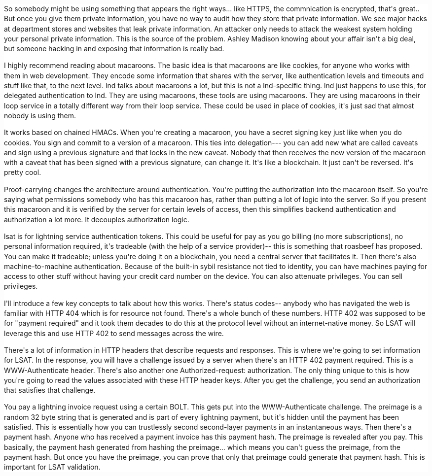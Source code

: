So somebody might be using something that appears the right ways... like HTTPS, the commnication is encrypted, that's great.. But once you give them private information, you have no way to audit how they store that private information. We see major hacks at department stores and websites that leak private information. An attacker only needs to attack the weakest system holding your personal private information. This is the source of the problem. Ashley Madison knowing about your affair isn't a big deal, but someone hacking in and exposing that information is really bad.

I highly recommend reading about macaroons. The basic idea is that macaroons are like cookies, for anyone who works with them in web development. They encode some information that shares with the server, like authentication levels and timeouts and stuff like that, to the next level. lnd talks about macaroons a lot, but this is not a lnd-specific thing. lnd just happens to use this, for delegated authentication to lnd. They are using macaroons, these tools are using macaroons. They are using macaroons in their loop service in a totally different way from their loop service. These could be used in place of cookies, it's just sad that almost nobody is using them.

It works based on chained HMACs. When you're creating a macaroon, you have a secret signing key just like when you do cookies. You sign and commit to a version of a macaroon. This ties into delegation--- you can add new what are called caveats and sign using a previous signature and that locks in the new caveat. Nobody that then receives the new version of the macaroon with a caveat that has been signed with a previous signature, can change it. It's like a blockchain. It just can't be reversed. It's pretty cool.

Proof-carrying changes the architecture around authentication. You're putting the authorization into the macaroon itself. So you're saying what permissions somebody who has this macaroon has, rather than putting a lot of logic into the server. So if you present this macaroon and it is verified by the server for certain levels of access, then this simplifies backend authentication and authorization a lot more. It decouples authorization logic.

lsat is for lightning service authentication tokens. This could be useful for pay as you go billing (no more subscriptions), no personal information required, it's tradeable (with the help of a service provider)-- this is something that roasbeef has proposed. You can make it tradeable; unless you're doing it on a blockchain, you need a central server that facilitates it. Then there's also machine-to-machine authentication. Because of the built-in sybil resistance not tied to identity, you can have machines paying for access to other stuff without having your credit card number on the device. You can also attenuate privileges. You can sell privileges.

I'll introduce a few key concepts to talk about how this works. There's status codes-- anybody who has navigated the web is familiar with HTTP 404 which is for resource not found. There's a whole bunch of these numbers. HTTP 402 was supposed to be for "payment required" and it took them decades to do this at the protocol level without an internet-native money. So LSAT will leverage this and use HTTP 402 to send messages across the wire.

There's a lot of information in HTTP headers that describe requests and responses. This is where we're going to set information for LSAT. In the response, you will have a challenge issued by a server when there's an HTTP 402 payment required. This is a WWW-Authenticate header. There's also another one Authorized-request: authorization. The only thing unique to this is how you're going to read the values associated with these HTTP header keys. After you get the challenge, you send an authorization that satisfies that challenge.

You pay a lightning invoice request using a certain BOLT. This gets put into the WWW-Authenticate challenge. The preimage is a random 32 byte string that is generated and is part of every lightning payment, but it's hidden until the payment has been satisfied. This is essentially how you can trustlessly second second-layer payments in an instantaneous ways. Then there's a payment hash. Anyone who has received a payment invoice has this payment hash. The preimage is revealed after you pay. This basically, the payment hash generated from hashing the preimage... which means you can't guess the preimage, from the payment hash. But once you have the preimage, you can prove that only that preimage could generate that payment hash. This is important for LSAT validation.
